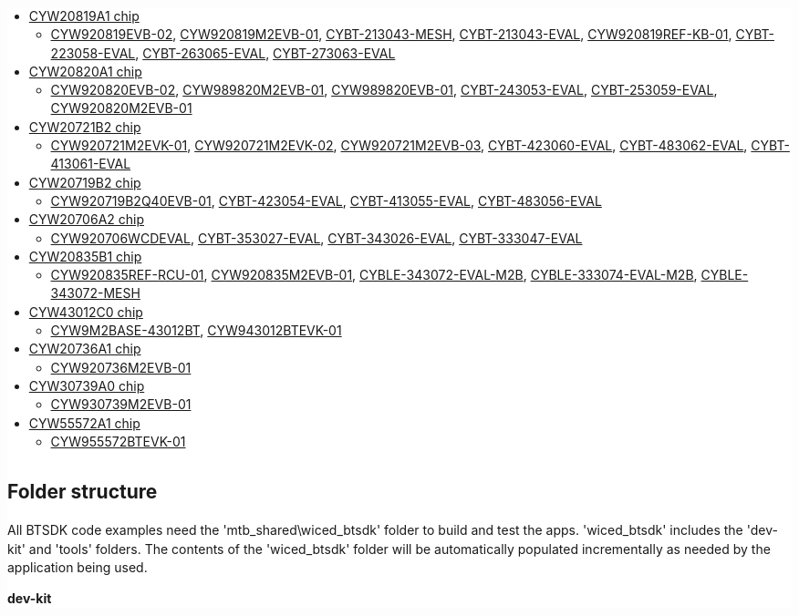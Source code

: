 - [CYW20819A1 chip](https://github.com/Infineon/20819A1)
    - [CYW920819EVB-02](https://github.com/Infineon/TARGET_CYW920819EVB-02), [CYW920819M2EVB-01](https://github.com/Infineon/TARGET_CYW920819M2EVB-01), [CYBT-213043-MESH](https://github.com/infineon/TARGET_CYBT-213043-MESH), [CYBT-213043-EVAL](https://github.com/infineon/TARGET_CYBT-213043-EVAL), [CYW920819REF-KB-01](https://github.com/infineon/TARGET_CYW920819REF-KB-01), [CYBT-223058-EVAL](https://github.com/infineon/TARGET_CYBT-223058-EVAL), [CYBT-263065-EVAL](https://github.com/infineon/TARGET_CYBT-263065-EVAL), [CYBT-273063-EVAL](https://github.com/infineon/TARGET_CYBT-273063-EVAL)
- [CYW20820A1 chip](https://github.com/infineon/20820A1)
    - [CYW920820EVB-02](https://github.com/infineon/TARGET_CYW920820EVB-02), [CYW989820M2EVB-01](https://github.com/infineon/TARGET_CYW989820M2EVB-01), [CYW989820EVB-01](https://github.com/infineon/TARGET_CYW989820EVB-01), [CYBT-243053-EVAL](https://github.com/infineon/TARGET_CYBT-243053-EVAL), [CYBT-253059-EVAL](https://github.com/infineon/TARGET_CYBT-253059-EVAL), [CYW920820M2EVB-01](https://github.com/Infineon/TARGET_CYW920820M2EVB-01)
- [CYW20721B2 chip](https://github.com/infineon/20721B2)
    - [CYW920721M2EVK-01](https://github.com/infineon/TARGET_CYW920721M2EVK-01), [CYW920721M2EVK-02](https://github.com/infineon/TARGET_CYW920721M2EVK-02), [CYW920721M2EVB-03](https://github.com/Infineon/TARGET_CYW920721M2EVB-03), [CYBT-423060-EVAL](https://github.com/infineon/TARGET_CYBT-423060-EVAL), [CYBT-483062-EVAL](https://github.com/infineon/TARGET_CYBT-483062-EVAL), [CYBT-413061-EVAL](https://github.com/infineon/TARGET_CYBT-413061-EVAL)
- [CYW20719B2 chip](https://github.com/infineon/20719B2)
    - [CYW920719B2Q40EVB-01](https://github.com/infineon/TARGET_CYW920719B2Q40EVB-01), [CYBT-423054-EVAL](https://github.com/infineon/TARGET_CYBT-423054-EVAL), [CYBT-413055-EVAL](https://github.com/infineon/TARGET_CYBT-413055-EVAL), [CYBT-483056-EVAL](https://github.com/infineon/TARGET_CYBT-483056-EVAL)
- [CYW20706A2 chip](https://github.com/infineon/20706A2)
    - [CYW920706WCDEVAL](https://github.com/infineon/TARGET_CYW920706WCDEVAL), [CYBT-353027-EVAL](https://github.com/infineon/TARGET_CYBT-353027-EVAL), [CYBT-343026-EVAL](https://github.com/infineon/TARGET_CYBT-343026-EVAL), [CYBT-333047-EVAL](https://github.com/Infineon/TARGET_CYBT-333047-EVAL)
- [CYW20835B1 chip](https://github.com/infineon/20835B1)
    - [CYW920835REF-RCU-01](https://github.com/infineon/TARGET_CYW920835REF-RCU-01), [CYW920835M2EVB-01](https://github.com/infineon/TARGET_CYW920835M2EVB-01), [CYBLE-343072-EVAL-M2B](https://github.com/Infineon/TARGET_CYBLE-343072-EVAL-M2B), [CYBLE-333074-EVAL-M2B](https://github.com/Infineon/TARGET_CYBLE-333074-EVAL-M2B), [CYBLE-343072-MESH](https://github.com/Infineon/TARGET_CYBLE-343072-MESH)
- [CYW43012C0 chip](https://github.com/infineon/43012C0)
    - [CYW9M2BASE-43012BT](https://github.com/Infineon/TARGET_CYW9M2BASE-43012BT), [CYW943012BTEVK-01](https://github.com/Infineon/TARGET_CYW943012BTEVK-01)
- [CYW20736A1 chip](https://github.com/Infineon/20736A1)
    - [CYW920736M2EVB-01](https://github.com/Infineon/TARGET_CYW920736M2EVB-01)
- [CYW30739A0 chip](https://github.com/Infineon/30739A0)
    - [CYW930739M2EVB-01](https://github.com/Infineon/TARGET_CYW930739M2EVB-01)
- [CYW55572A1 chip](https://github.com/Infineon/55572A1)
    - [CYW955572BTEVK-01](https://github.com/Infineon/TARGET_CYW955572BTEVK-01)


## Folder structure

All BTSDK code examples need the 'mtb\_shared\wiced\_btsdk' folder to build and test the apps. 'wiced\_btsdk' includes the 'dev-kit' and 'tools' folders. The contents of the 'wiced\_btsdk' folder will be automatically populated incrementally as needed by the application being used.

**dev-kit**

